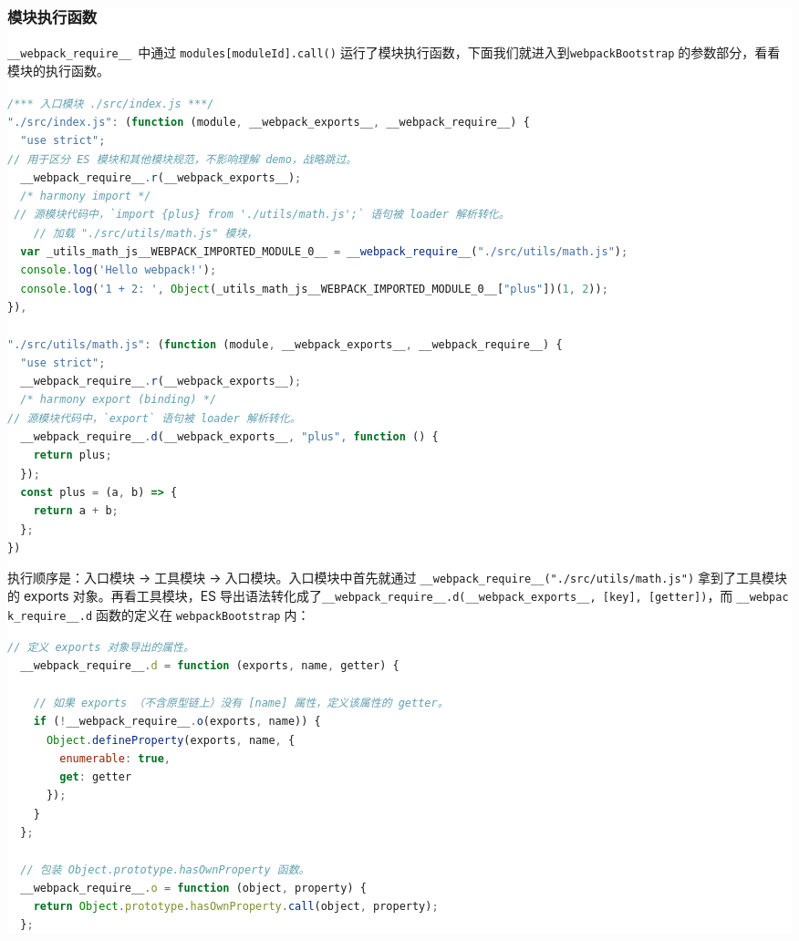 
### 模块执行函数

`__webpack_require__ `中通过 `modules[moduleId].call()` 运行了模块执行函数，下面我们就进入到`webpackBootstrap` 的参数部分，看看模块的执行函数。

```js
/*** 入口模块 ./src/index.js ***/
"./src/index.js": (function (module, __webpack_exports__, __webpack_require__) {
  "use strict";
// 用于区分 ES 模块和其他模块规范，不影响理解 demo，战略跳过。
  __webpack_require__.r(__webpack_exports__);
  /* harmony import */
 // 源模块代码中，`import {plus} from './utils/math.js';` 语句被 loader 解析转化。
    // 加载 "./src/utils/math.js" 模块，
  var _utils_math_js__WEBPACK_IMPORTED_MODULE_0__ = __webpack_require__("./src/utils/math.js");
  console.log('Hello webpack!');
  console.log('1 + 2: ', Object(_utils_math_js__WEBPACK_IMPORTED_MODULE_0__["plus"])(1, 2));
}),

"./src/utils/math.js": (function (module, __webpack_exports__, __webpack_require__) {
  "use strict";
  __webpack_require__.r(__webpack_exports__);
  /* harmony export (binding) */
// 源模块代码中，`export` 语句被 loader 解析转化。
  __webpack_require__.d(__webpack_exports__, "plus", function () {
    return plus;
  });
  const plus = (a, b) => {
    return a + b;
  };
})
```

执行顺序是：入口模块 -> 工具模块 -> 入口模块。入口模块中首先就通过 `__webpack_require__("./src/utils/math.js")` 拿到了工具模块的 exports 对象。再看工具模块，ES 导出语法转化成了`__webpack_require__.d(__webpack_exports__, [key], [getter])`，而 `__webpack_require__.d` 函数的定义在 `webpackBootstrap` 内：

```js
// 定义 exports 对象导出的属性。
  __webpack_require__.d = function (exports, name, getter) {

    // 如果 exports （不含原型链上）没有 [name] 属性，定义该属性的 getter。
    if (!__webpack_require__.o(exports, name)) {
      Object.defineProperty(exports, name, {
        enumerable: true,
        get: getter
      });
    }
  };

  // 包装 Object.prototype.hasOwnProperty 函数。
  __webpack_require__.o = function (object, property) {
    return Object.prototype.hasOwnProperty.call(object, property);
  };
```
